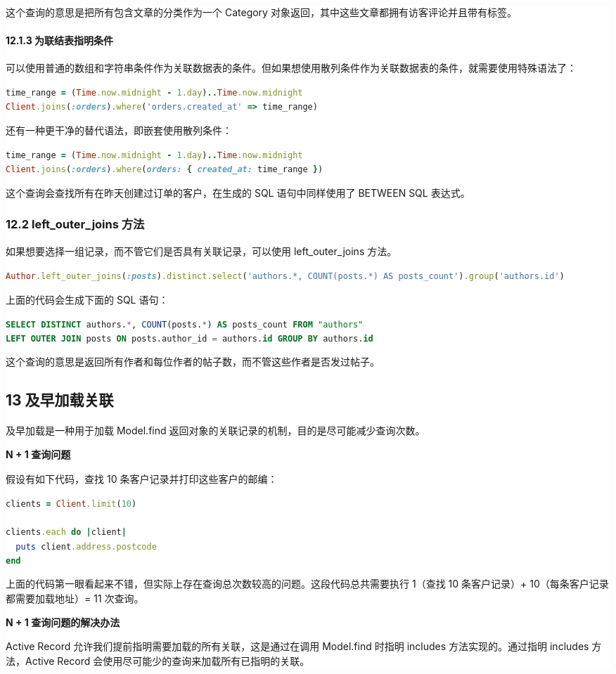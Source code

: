 这个查询的意思是把所有包含文章的分类作为一个 Category 对象返回，其中这些文章都拥有访客评论并且带有标签。

#### 12.1.3 为联结表指明条件

可以使用普通的数组和字符串条件作为关联数据表的条件。但如果想使用散列条件作为关联数据表的条件，就需要使用特殊语法了：

```ruby
time_range = (Time.now.midnight - 1.day)..Time.now.midnight
Client.joins(:orders).where('orders.created_at' => time_range)
```

还有一种更干净的替代语法，即嵌套使用散列条件：

```ruby
time_range = (Time.now.midnight - 1.day)..Time.now.midnight
Client.joins(:orders).where(orders: { created_at: time_range })
```

这个查询会查找所有在昨天创建过订单的客户，在生成的 SQL 语句中同样使用了 BETWEEN SQL 表达式。

### 12.2 left_outer_joins 方法

如果想要选择一组记录，而不管它们是否具有关联记录，可以使用 left_outer_joins 方法。

```ruby
Author.left_outer_joins(:posts).distinct.select('authors.*, COUNT(posts.*) AS posts_count').group('authors.id')
```

上面的代码会生成下面的 SQL 语句：

```sql
SELECT DISTINCT authors.*, COUNT(posts.*) AS posts_count FROM "authors"
LEFT OUTER JOIN posts ON posts.author_id = authors.id GROUP BY authors.id
```

这个查询的意思是返回所有作者和每位作者的帖子数，而不管这些作者是否发过帖子。

## 13 及早加载关联

及早加载是一种用于加载 Model.find 返回对象的关联记录的机制，目的是尽可能减少查询次数。

**N + 1 查询问题**

假设有如下代码，查找 10 条客户记录并打印这些客户的邮编：

```ruby
clients = Client.limit(10)
 
clients.each do |client|
  puts client.address.postcode
end
```

上面的代码第一眼看起来不错，但实际上存在查询总次数较高的问题。这段代码总共需要执行 1（查找 10 条客户记录）+ 10（每条客户记录都需要加载地址）= 11 次查询。

**N + 1 查询问题的解决办法**

Active Record 允许我们提前指明需要加载的所有关联，这是通过在调用 Model.find 时指明 includes 方法实现的。通过指明 includes 方法，Active Record 会使用尽可能少的查询来加载所有已指明的关联。
